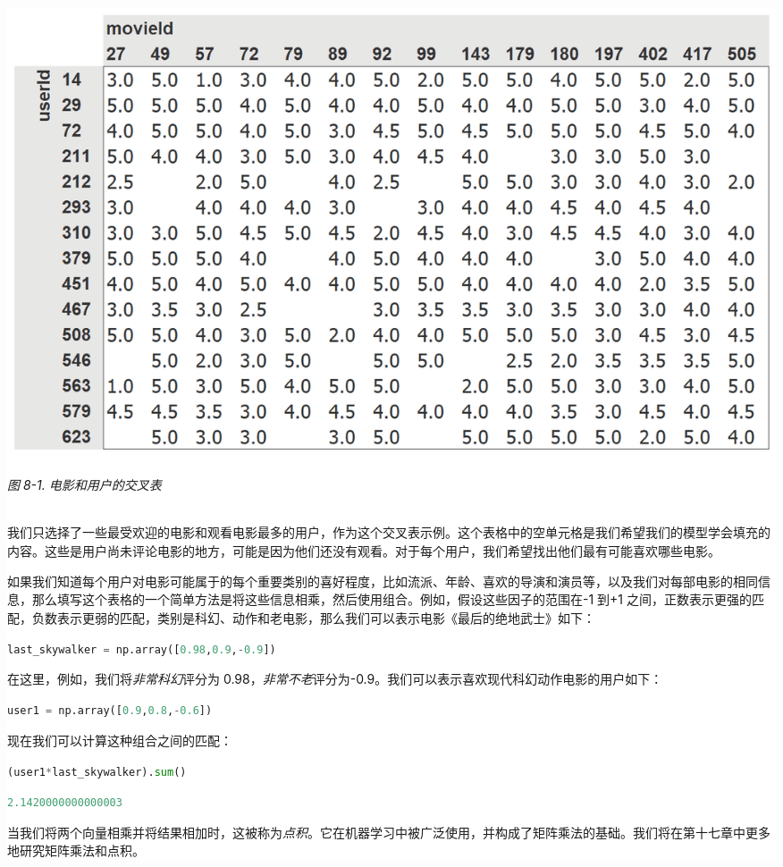 ![电影和用户的交叉表](img/dlcf_0801.png)

###### 图 8-1. 电影和用户的交叉表

我们只选择了一些最受欢迎的电影和观看电影最多的用户，作为这个交叉表示例。这个表格中的空单元格是我们希望我们的模型学会填充的内容。这些是用户尚未评论电影的地方，可能是因为他们还没有观看。对于每个用户，我们希望找出他们最有可能喜欢哪些电影。

如果我们知道每个用户对电影可能属于的每个重要类别的喜好程度，比如流派、年龄、喜欢的导演和演员等，以及我们对每部电影的相同信息，那么填写这个表格的一个简单方法是将这些信息相乘，然后使用组合。例如，假设这些因子的范围在-1 到+1 之间，正数表示更强的匹配，负数表示更弱的匹配，类别是科幻、动作和老电影，那么我们可以表示电影《最后的绝地武士》如下：

```py
last_skywalker = np.array([0.98,0.9,-0.9])
```

在这里，例如，我们将*非常科幻*评分为 0.98，*非常不老*评分为-0.9。我们可以表示喜欢现代科幻动作电影的用户如下：

```py
user1 = np.array([0.9,0.8,-0.6])
```

现在我们可以计算这种组合之间的匹配：

```py
(user1*last_skywalker).sum()
```

```py
2.1420000000000003
```

当我们将两个向量相乘并将结果相加时，这被称为*点积*。它在机器学习中被广泛使用，并构成了矩阵乘法的基础。我们将在第十七章中更多地研究矩阵乘法和点积。
